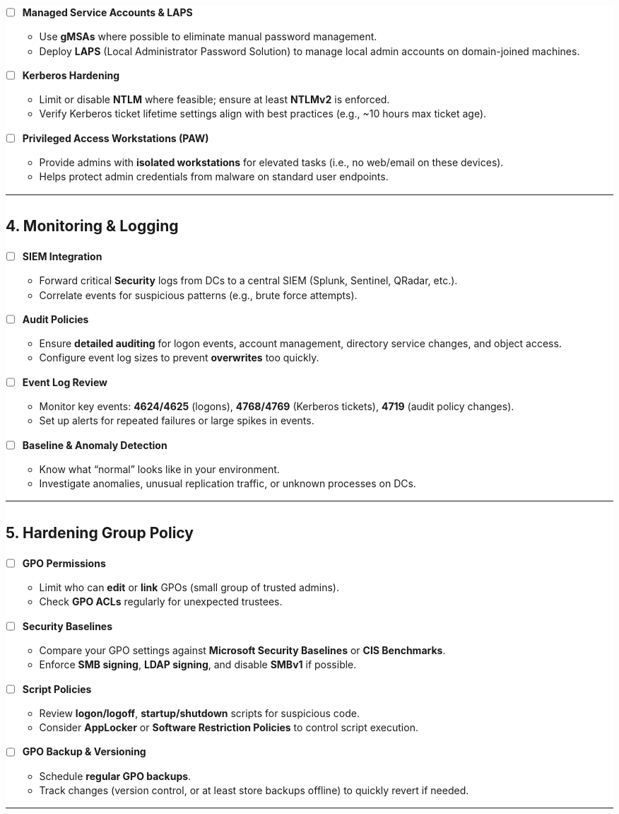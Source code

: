 - [ ] **Managed Service Accounts & LAPS**  
  - Use **gMSAs** where possible to eliminate manual password management.  
  - Deploy **LAPS** (Local Administrator Password Solution) to manage local admin accounts on domain-joined machines.

- [ ] **Kerberos Hardening**  
  - Limit or disable **NTLM** where feasible; ensure at least **NTLMv2** is enforced.  
  - Verify Kerberos ticket lifetime settings align with best practices (e.g., ~10 hours max ticket age).

- [ ] **Privileged Access Workstations (PAW)**  
  - Provide admins with **isolated workstations** for elevated tasks (i.e., no web/email on these devices).  
  - Helps protect admin credentials from malware on standard user endpoints.

---

## 4. **Monitoring & Logging**

- [ ] **SIEM Integration**  
  - Forward critical **Security** logs from DCs to a central SIEM (Splunk, Sentinel, QRadar, etc.).  
  - Correlate events for suspicious patterns (e.g., brute force attempts).

- [ ] **Audit Policies**  
  - Ensure **detailed auditing** for logon events, account management, directory service changes, and object access.  
  - Configure event log sizes to prevent **overwrites** too quickly.

- [ ] **Event Log Review**  
  - Monitor key events: **4624/4625** (logons), **4768/4769** (Kerberos tickets), **4719** (audit policy changes).  
  - Set up alerts for repeated failures or large spikes in events.

- [ ] **Baseline & Anomaly Detection**  
  - Know what “normal” looks like in your environment.  
  - Investigate anomalies, unusual replication traffic, or unknown processes on DCs.

---

## 5. **Hardening Group Policy**

- [ ] **GPO Permissions**  
  - Limit who can **edit** or **link** GPOs (small group of trusted admins).  
  - Check **GPO ACLs** regularly for unexpected trustees.

- [ ] **Security Baselines**  
  - Compare your GPO settings against **Microsoft Security Baselines** or **CIS Benchmarks**.  
  - Enforce **SMB signing**, **LDAP signing**, and disable **SMBv1** if possible.

- [ ] **Script Policies**  
  - Review **logon/logoff**, **startup/shutdown** scripts for suspicious code.  
  - Consider **AppLocker** or **Software Restriction Policies** to control script execution.

- [ ] **GPO Backup & Versioning**  
  - Schedule **regular GPO backups**.  
  - Track changes (version control, or at least store backups offline) to quickly revert if needed.

---